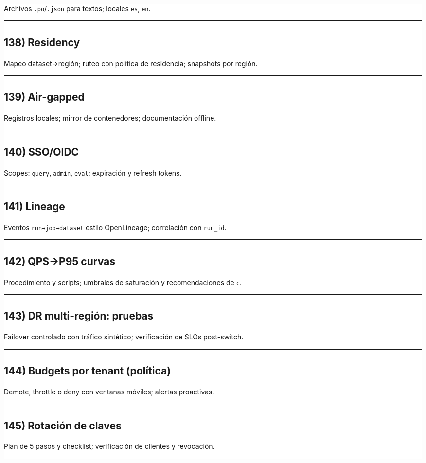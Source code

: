 Archivos `.po`/`.json` para textos; locales `es`, `en`.

---

## 138) Residency

Mapeo dataset→región; ruteo con política de residencia; snapshots por región.

---

## 139) Air-gapped

Registros locales; mirror de contenedores; documentación offline.

---

## 140) SSO/OIDC

Scopes: `query`, `admin`, `eval`; expiración y refresh tokens.

---

## 141) Lineage

Eventos `run→job→dataset` estilo OpenLineage; correlación con `run_id`.

---

## 142) QPS→P95 curvas

Procedimiento y scripts; umbrales de saturación y recomendaciones de `c`.

---

## 143) DR multi-región: pruebas

Failover controlado con tráfico sintético; verificación de SLOs post-switch.

---

## 144) Budgets por tenant (política)

Demote, throttle o deny con ventanas móviles; alertas proactivas.

---

## 145) Rotación de claves

Plan de 5 pasos y checklist; verificación de clientes y revocación.

---

